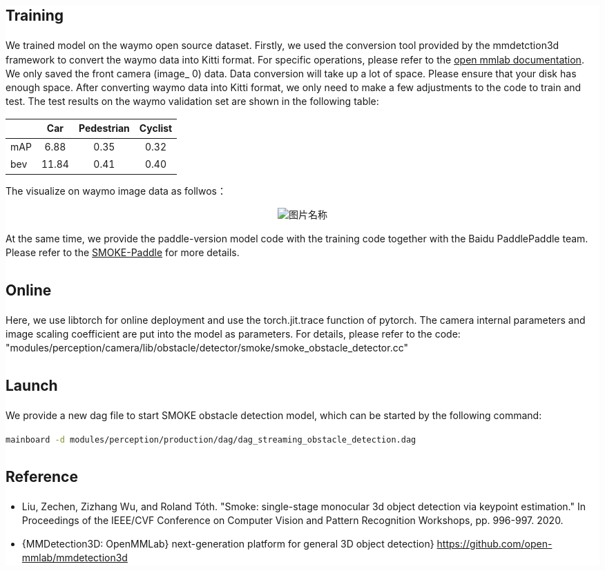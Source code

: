 ## Training
We trained model on the waymo open source dataset. Firstly, we used the conversion tool provided by the mmdetction3d framework to convert the waymo data into Kitti format. For specific operations, please refer to the [open mmlab documentation](https://github.com/open-mmlab/mmdetection3d/blob/master/docs/datasets/waymo_det.md). We only saved the front camera (image_ 0) data. Data conversion will take up a lot of space. Please ensure that your disk has enough space. After converting waymo data into Kitti format, we only need to make a few adjustments to the code to train and test. The test results on the waymo validation set are shown in the following table:

<div align=center>

|                 |  Car  | Pedestrian | Cyclist |                     
|-----------------|:-----:|:----------:|:-------:|
| mAP             |  6.88  |    0.35     |  0.32   |  
| bev             |  11.84 |     0.41    |   0.40  |

</div>

The visualize on waymo image data as follwos：

<div align=center>
<img src="../../../docs/specs/images/3d_obstacle_perception/smoke_example.png" alt="图片名称" width="40%" />
</div>

At the same time, we provide the paddle-version model code with the training code together with the Baidu PaddlePaddle team. Please refer to the [SMOKE-Paddle](https://github.com/PaddlePaddle/models/tree/develop/PaddleCV/3d_vision/SMOKE) for more details.

## Online
Here, we use libtorch for online deployment and use the torch.jit.trace function of pytorch. The camera internal parameters and image scaling coefficient are put into the model as parameters. For details, please refer to the code:
"modules/perception/camera/lib/obstacle/detector/smoke/smoke_obstacle_detector.cc"

## Launch
We provide a new dag file to start SMOKE obstacle detection model, which can be started by the following command:
```bash
mainboard -d modules/perception/production/dag/dag_streaming_obstacle_detection.dag
``` 

## Reference
- Liu, Zechen, Zizhang Wu, and Roland Tóth. "Smoke: single-stage monocular 3d object detection via keypoint estimation." In Proceedings of the IEEE/CVF Conference on Computer Vision and Pattern Recognition Workshops, pp. 996-997. 2020.

- {MMDetection3D: OpenMMLab} next-generation platform for general 3D object detection} https://github.com/open-mmlab/mmdetection3d